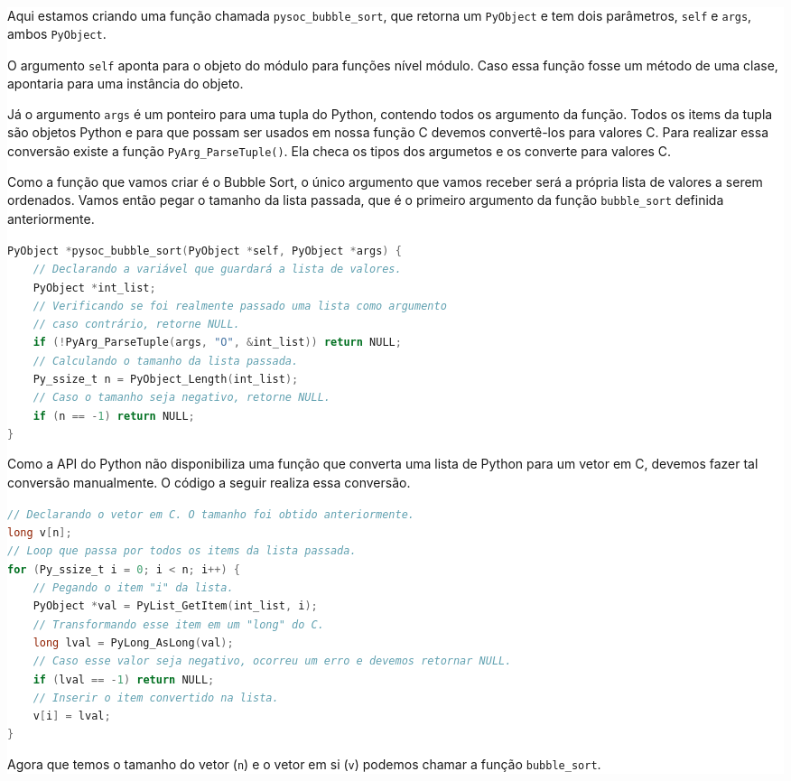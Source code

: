 Aqui estamos criando uma função chamada `pysoc_bubble_sort`, que retorna um `PyObject` e tem dois parâmetros, `self` e `args`, ambos `PyObject`.

O argumento `self` aponta para o objeto do módulo para funções nível módulo.
Caso essa função fosse um método de uma clase, apontaria para uma instância do objeto.


Já o argumento `args` é um ponteiro para uma tupla do Python, contendo todos os argumento da função.
Todos os items da tupla são objetos Python e para que possam ser usados em nossa função C devemos convertê-los para valores C.
Para realizar essa conversão existe a função `PyArg_ParseTuple()`. Ela checa os tipos dos argumetos e os converte para valores C.


Como a função que vamos criar é o Bubble Sort, o único argumento que vamos receber será a própria lista de valores a serem ordenados.
Vamos então pegar o tamanho da lista passada, que é o primeiro argumento da função `bubble_sort` definida anteriormente.

```c
PyObject *pysoc_bubble_sort(PyObject *self, PyObject *args) {
    // Declarando a variável que guardará a lista de valores.
    PyObject *int_list;
    // Verificando se foi realmente passado uma lista como argumento
    // caso contrário, retorne NULL.
    if (!PyArg_ParseTuple(args, "O", &int_list)) return NULL;
    // Calculando o tamanho da lista passada.
    Py_ssize_t n = PyObject_Length(int_list);
    // Caso o tamanho seja negativo, retorne NULL.
    if (n == -1) return NULL;
}
```

Como a API do Python não disponibiliza uma função que converta uma lista de Python para um vetor em C, devemos fazer tal conversão manualmente.
O código a seguir realiza essa conversão.

```c
// Declarando o vetor em C. O tamanho foi obtido anteriormente.
long v[n];
// Loop que passa por todos os items da lista passada.
for (Py_ssize_t i = 0; i < n; i++) {
    // Pegando o item "i" da lista.
    PyObject *val = PyList_GetItem(int_list, i);
    // Transformando esse item em um "long" do C.
    long lval = PyLong_AsLong(val);
    // Caso esse valor seja negativo, ocorreu um erro e devemos retornar NULL.
    if (lval == -1) return NULL;
    // Inserir o item convertido na lista.
    v[i] = lval;
}
```

Agora que temos o tamanho do vetor (`n`) e o vetor em si (`v`) podemos chamar a função `bubble_sort`.
